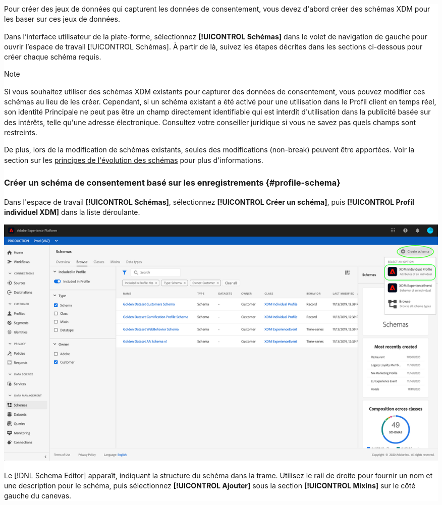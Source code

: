 Pour créer des jeux de données qui capturent les données de consentement, vous devez d&#39;abord créer des schémas XDM pour les baser sur ces jeux de données.

Dans l’interface utilisateur de la plate-forme, sélectionnez **[!UICONTROL Schémas]** dans le volet de navigation de gauche pour ouvrir l’espace de travail [!UICONTROL Schémas]. À partir de là, suivez les étapes décrites dans les sections ci-dessous pour créer chaque schéma requis.

>[!NOTE]
>
>Si vous souhaitez utiliser des schémas XDM existants pour capturer des données de consentement, vous pouvez modifier ces schémas au lieu de les créer. Cependant, si un schéma existant a été activé pour une utilisation dans le Profil client en temps réel, son identité Principale ne peut pas être un champ directement identifiable qui est interdit d&#39;utilisation dans la publicité basée sur des intérêts, telle qu&#39;une adresse électronique. Consultez votre conseiller juridique si vous ne savez pas quels champs sont restreints.
>
>De plus, lors de la modification de schémas existants, seules des modifications (non-break) peuvent être apportées. Voir la section sur les [principes de l&#39;évolution des schémas](../../../../xdm/schema/composition.md#evolution) pour plus d&#39;informations.

### Créer un schéma de consentement basé sur les enregistrements {#profile-schema}

Dans l&#39;espace de travail **[!UICONTROL Schémas]**, sélectionnez **[!UICONTROL Créer un schéma]**, puis **[!UICONTROL Profil individuel XDM]** dans la liste déroulante.

![](../../../images/governance-privacy-security/consent/iab/dataset/create-schema-profile.png)

Le [!DNL Schema Editor] apparaît, indiquant la structure du schéma dans la trame. Utilisez le rail de droite pour fournir un nom et une description pour le schéma, puis sélectionnez **[!UICONTROL Ajouter]** sous la section **[!UICONTROL Mixins]** sur le côté gauche du canevas.
